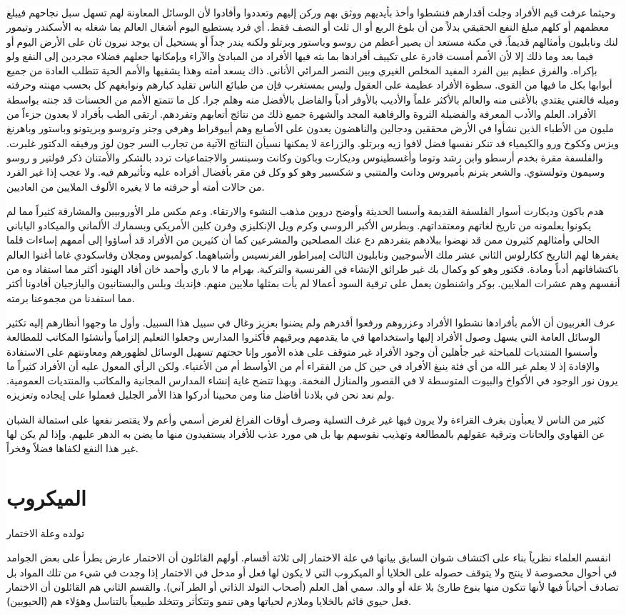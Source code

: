  وحيثما عرفت قيم الأفراد وجلت أقدارهم فنشطوا وأخذ بأيديهم ووثق بهم وركن إليهم وتعددوا وأفادوا لأن الوسائل المعاونة لهم تسهل سبل نجاحهم فيبلغ معظمهم أو كلهم   مبلغ   النفع الحقيقي بدلاً من أن بلوغ الربع أو ال  ثلث  أو النصف فقط. أي فرد يستطيع اليوم أشغال العالم بما شغله به الأسكندر وتيمور لنك ونابليون وأمثالهم قديماً. في مكنة مستعد أن يصير أعظم من  روسو  وباستور وبرتلو ولكنه يندر جداً أو يستحيل أن يوجد نيرون ثان على الأرض اليوم أو فيما بعد وما ذلك إلا لأن الأمم أمست قادرة على تكييف أفرادها بما بثه فيها الأفراد من المبادئ والآراء وبإمكانها جعلهم فضلاء مجردين إلى النفع ولو بإكراه. والفرق عظيم بين الفرد المفيد المخلص الغيري وبين النصر المرائي الأناني. ذاك يسعد أمته وهذا يشقيها والأمم الحية تتطلب العادة من جميع أبوابها بكل ما فيها من القوى. سطوة الأفراد عظيمة على العقول وليس بمستغرب فإن من طبائع الناس تقليد كبارهم ونوابغهم كل بحسب مهنته وحرفته وميله فالغني يقتدي بالأغنى منه والعالم بالأكثر علماً والأديب بالأوفر أدباً والفاضل بالأفضل منه وهلم جرا. كل ما تتمتع الأمم من الحسنات قد جنته بواسطة الأفراد. العلم والأدب المعرفة والفضيلة الثروة والرفاهية المجد والشهرة جميع ذلك من نتائج أتعابهم وتفردهم. ارتقى الطب بأفراد لا يعدون جزءاً من مليون من الأطباء الذين نشأوا في الأرض محققين ودجالين والناهضون يعدون على الأصابع وهم أبيوقراط وهرفي وجنر وتروسو وبريتونو وباستور وباهرنغ ويزس وككوخ ورو والكيمياء قد تنكر نفسها فضل لافوا زيه وبرتلو. والزراعة لا يمكنها نسيأن النتائج الآتية من تجارب السر جون لوز ورفيقه الدكتور غلبرت. والفلسفة مقرة بخدم أرسطو وابن رشد وتوما وأغسطينوس وديكارت وباكون وكانت وسبنسر والاجتماعيات تردد بالشكر والأمتنان ذكر فولتير و  روسو  وسيمون وتولستوي. والشعر يترنم بأميروس ودانت والمتنبي و  شكسبير  وهو كو وكل فن مقر بأفضال أفراده عليه وتأثيرهم فيه. ولا عجب إذا غير الفرد من حالات أمته أو حرفته ما لا يغيره الألوف الملايين من العاديين. 

 هدم باكون وديكارت أسوار الفلسفة القديمة وأسسا الحديثة وأوضح دروين مذهب النشوء والارتقاء. وعم مكس ملر الأوروبيين والمشارقة كثيراً مما لم يكونوا يعلمونه من تاريخ لغاتهم ومعتقداتهم. وبطرس الأكبر الروسي وكرم ويل الإنكليزي وفرن كلين الأمريكي وبسمارك الألماني والميكادو الياباني الحالي وأمثالهم كثيرون ممن قد نهضوا ببلادهم بتفردهم دع عنك المصلحين والمشرعين كما أن كثيرين من الأفراد قد أساؤوا إلى أممهم   إساءات قلما يغفرها لهم التاريخ ككارلوس الثاني  عشر  ملك الأسوجيين ونابليون الثالث إمبراطور الفرنسيس وأشباههما. كولمبوس ومجلان وفاسكودي غاما أغنوا العالم باكتشافاتهم أدباً ومادة. فكتور وهو كو وكمال بك غير طرائق الإنشاء في الفرنسية والتركية. بهرام ما لا باري وأحمد   خان أفاد الهنود أكثر مما استفاد وه من أنفسهم وهم عشرات الملايين. بوكر واشنطون يعمل على ترقية السود أعمالا لم يأت بمثلها ملايين منهم. فإنديك وبلس والبستانيون واليازجيان أفادونا أكثر مما استفدنا من مجموعنا برمته. 

 عرف الغربيون أن الأمم بأفرادها نشطوا الأفراد وعزروهم ورفعوا أقدرهم ولم يضنوا بعزيز وغال في سبيل هذا السبيل. وأول ما وجهوا أنظارهم إليه تكثير الوسائل العامة التي يسهل وصول الأفراد إليها واستخدامها في ما يقدمهم ويرقيهم فأكثروا المدارس وجعلوا التعليم إلزامياً وأنشئوا المكاتب للمطالعة وأسسوا المنتديات للمباحثة غير جأهلين أن وجود الأفراد غير متوقف على هذه الأمور وإنا حجتهم تسهيل الوسائل لظهورهم ومعاونتهم على الاستفادة والإفادة إذ لا يعلم غير الله من أي فئة ينبغ الأفراد في حين كل من الفقراء أم من الأواسط أم من الأغنياء. ولكن الرأي المعول عليه أن الأفراد كثيراً ما يرون نور الوجود في الأكواخ والبيوت المتوسطة لا في القصور والمنازل الفخمة. وبهذا تتضح غاية إنشاء المدارس المجانية والمكاتب والمنتديات العمومية. ولم نعد نحن في بلادنا أفاضل منا ومن محبينا أدركوا هذا الأمر الجليل فعملوا على إيجاده وتعزيزه. 

 كثير من الناس لا يعبأون بغرف القراءة ولا يرون فيها غير غرف التسلية وصرف أوقات الفراغ لغرض أسمي وأعم ولا يقتصر نفعها على استمالة الشبان عن القهاوي والحانات وترقية عقولهم بالمطالعة وتهذيب نفوسهم بها بل هي مورد عذب للأفراد يستفيدون منها ما يضن به الدهر عليهم. وإذا لم يكن لها غير هذا النفع لكفاها فضلاً وفخراً.  
 

#  الميكروب 


 تولده وعلة الاختمار 

 انقسم العلماء نظرياً بناء على اكتشاف شوان السابق بيانها في علة الاختمار إلى  ثلاثة  أقسام. أولهم القائلون أن الاختمار عارض يطرأ على بعض الجوامد في أحوال مخصوصة لا ينتج ولا يتوقف حصوله على الخلايا أو الميكروب التي لا يكون لها فعل أو مدخل في الاختمار إذا وجدت في شيء من تلك المواد بل تصادف أحياناً فيها لأنها تتكون منها بنوع طارئ بلا علة أو والد. سمي أهل العلم (أصحاب التولد الذاتي أو الطر آني). والقسم الثاني هم القائلون أن الاختمار فعل حيوي قائم بالخلايا وملازم لحياتها وهي تنمو وتتكأثر وتتخلد طبيعياً بالتناسل وهؤلاء هم (الحيويين). 
